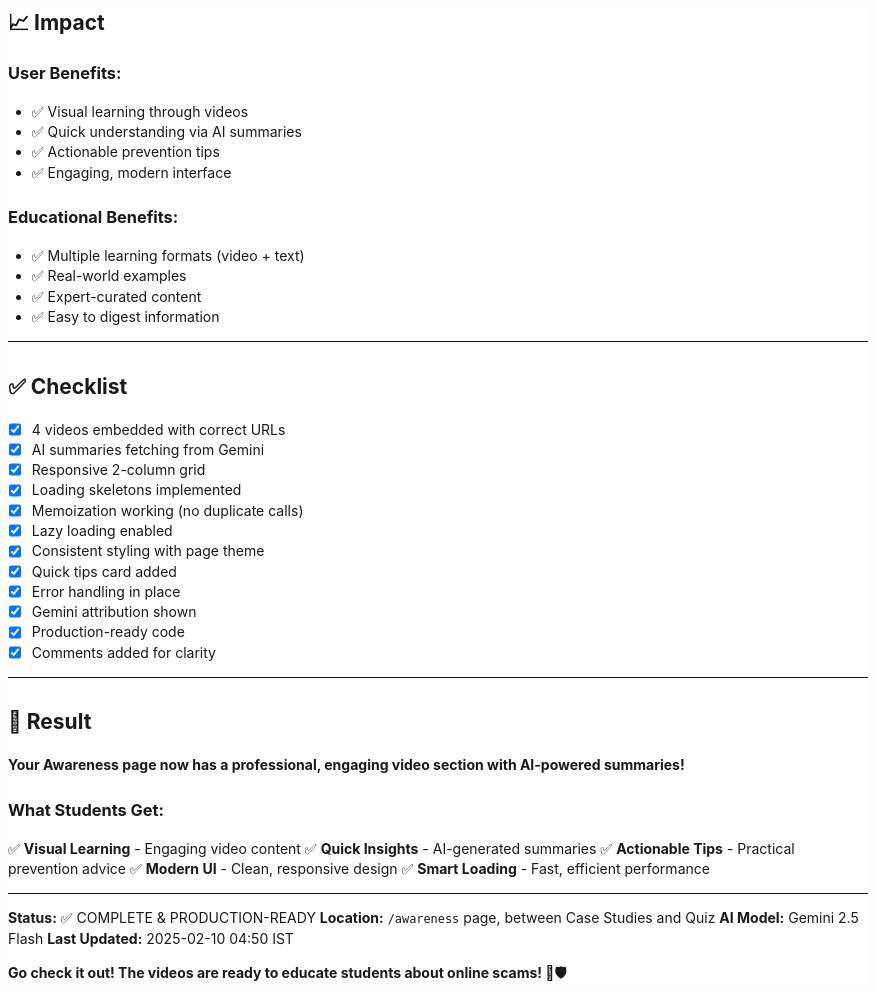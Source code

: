 ## 📈 Impact

### User Benefits:
- ✅ Visual learning through videos
- ✅ Quick understanding via AI summaries
- ✅ Actionable prevention tips
- ✅ Engaging, modern interface

### Educational Benefits:
- ✅ Multiple learning formats (video + text)
- ✅ Real-world examples
- ✅ Expert-curated content
- ✅ Easy to digest information

---

## ✅ Checklist

- [x] 4 videos embedded with correct URLs
- [x] AI summaries fetching from Gemini
- [x] Responsive 2-column grid
- [x] Loading skeletons implemented
- [x] Memoization working (no duplicate calls)
- [x] Lazy loading enabled
- [x] Consistent styling with page theme
- [x] Quick tips card added
- [x] Error handling in place
- [x] Gemini attribution shown
- [x] Production-ready code
- [x] Comments added for clarity

---

## 🎉 Result

**Your Awareness page now has a professional, engaging video section with AI-powered summaries!**

### What Students Get:
✅ **Visual Learning** - Engaging video content
✅ **Quick Insights** - AI-generated summaries
✅ **Actionable Tips** - Practical prevention advice
✅ **Modern UI** - Clean, responsive design
✅ **Smart Loading** - Fast, efficient performance

---

**Status:** ✅ COMPLETE & PRODUCTION-READY
**Location:** `/awareness` page, between Case Studies and Quiz
**AI Model:** Gemini 2.5 Flash
**Last Updated:** 2025-02-10 04:50 IST

**Go check it out! The videos are ready to educate students about online scams! 🎥🛡️**
